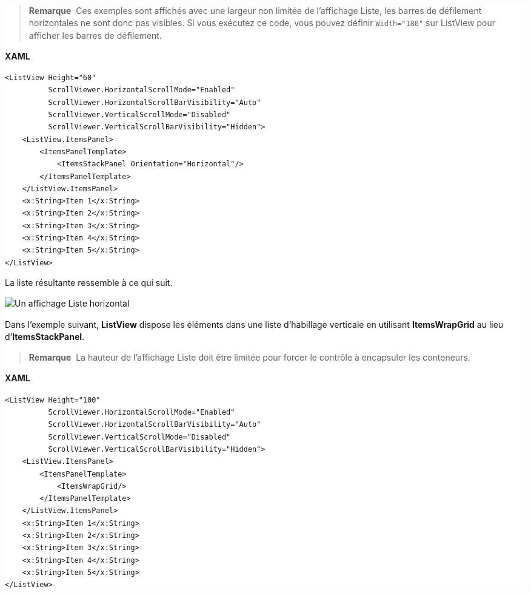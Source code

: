 > **Remarque**&nbsp;&nbsp;Ces exemples sont affichés avec une largeur non limitée de l’affichage Liste, les barres de défilement horizontales ne sont donc pas visibles. Si vous exécutez ce code, vous pouvez définir `Width="180"` sur ListView pour afficher les barres de défilement.

**XAML**
```xaml
<ListView Height="60" 
          ScrollViewer.HorizontalScrollMode="Enabled" 
          ScrollViewer.HorizontalScrollBarVisibility="Auto"
          ScrollViewer.VerticalScrollMode="Disabled"
          ScrollViewer.VerticalScrollBarVisibility="Hidden">
    <ListView.ItemsPanel>
        <ItemsPanelTemplate>
            <ItemsStackPanel Orientation="Horizontal"/>
        </ItemsPanelTemplate>
    </ListView.ItemsPanel>
    <x:String>Item 1</x:String>
    <x:String>Item 2</x:String>
    <x:String>Item 3</x:String>
    <x:String>Item 4</x:String>
    <x:String>Item 5</x:String>
</ListView>
```

La liste résultante ressemble à ce qui suit.

![Un affichage Liste horizontal](images/listview-horizontal.png)

 Dans l’exemple suivant, **ListView** dispose les éléments dans une liste d’habillage verticale en utilisant **ItemsWrapGrid** au lieu d’**ItemsStackPanel**. 
 
> **Remarque**&nbsp;&nbsp;La hauteur de l’affichage Liste doit être limitée pour forcer le contrôle à encapsuler les conteneurs.

**XAML**
```xaml
<ListView Height="100"
          ScrollViewer.HorizontalScrollMode="Enabled" 
          ScrollViewer.HorizontalScrollBarVisibility="Auto"
          ScrollViewer.VerticalScrollMode="Disabled"
          ScrollViewer.VerticalScrollBarVisibility="Hidden">
    <ListView.ItemsPanel>
        <ItemsPanelTemplate>
            <ItemsWrapGrid/>
        </ItemsPanelTemplate>
    </ListView.ItemsPanel>
    <x:String>Item 1</x:String>
    <x:String>Item 2</x:String>
    <x:String>Item 3</x:String>
    <x:String>Item 4</x:String>
    <x:String>Item 5</x:String>
</ListView>
```
